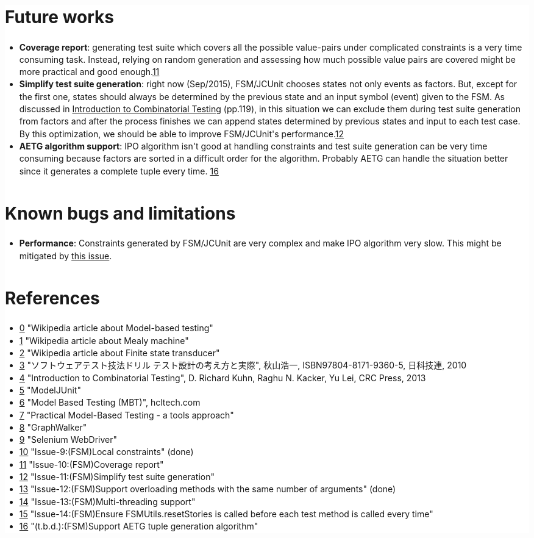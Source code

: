 # Future works
* **Coverage report**: generating test suite which covers all the possible value-pairs
  under complicated constraints is a very time consuming task. Instead, relying on
  random generation and assessing how much possible value pairs are covered might be
  more practical and good enough.[11]
* **Simplify test suite generation**: right now (Sep/2015), FSM/JCUnit chooses states
 not only events as factors. But, except for the first one, states should always be 
 determined by the previous state and an input symbol (event) given to the FSM.
 As discussed in [Introduction to Combinatorial Testing][4] (pp.119), in this situation
 we can exclude them during test suite generation from factors and after the process
 finishes we can append states determined by previous states and input to each test 
 case. By this optimization, we should be able to improve FSM/JCUnit's performance.[12]
* **AETG algorithm support**: IPO algorithm isn't good at handling constraints and
 test suite generation can be very time consuming because factors are sorted in 
 a difficult order for the algorithm. Probably AETG can handle the situation better 
 since it generates a complete tuple every time. [16]

# Known bugs and limitations
* **Performance**: Constraints generated by FSM/JCUnit are very complex and make
 IPO algorithm very slow. This might be mitigated by [this issue][16].

# References
* [0] "Wikipedia article about Model-based testing" 
* [1] "Wikipedia article about Mealy machine"
* [2] "Wikipedia article about Finite state transducer"
* [3] "ソフトウェアテスト技法ドリル テスト設計の考え方と実際", 秋山浩一, ISBN97804-8171-9360-5, 日科技連, 2010
* [4] "Introduction to Combinatorial Testing", D. Richard Kuhn, Raghu N. Kacker, Yu Lei, CRC Press, 2013
* [5] "ModelJUnit"
* [6] "Model Based Testing (MBT)", hcltech.com
* [7] "Practical Model-Based Testing - a tools approach"
* [8] "GraphWalker"
* [9] "Selenium WebDriver"
* [10] "Issue-9:(FSM)Local constraints" (done)
* [11] "Issue-10:(FSM)Coverage report"
* [12] "Issue-11:(FSM)Simplify test suite generation" 
* [13] "Issue-12:(FSM)Support overloading methods with the same number of arguments" (done) 
* [14] "Issue-13:(FSM)Multi-threading support"
* [15] "Issue-14:(FSM)Ensure FSMUtils.resetStories is called before each test method is called every time"
* [16] "(t.b.d.):(FSM)Support AETG tuple generation algorithm"

[0]: http://en.wikipedia.org/wiki/Model-based_testing
[1]: http://en.wikipedia.org/wiki/Mealy_machine
[2]: http://en.wikipedia.org/wiki/Finite_state_transducer
[3]: http://product.rakuten.co.jp/product/915fc02482596e7ebe6a4eec576a553d/
[4]: http://books.rakuten.co.jp/rk/bac16b7ae73b3e53b076cc479a7e870a/
[5]: http://sourceforge.net/projects/modeljunit/
[6]: http://www.hcltech.com/white-papers/engineering-services/model-based-testing
[7]: http://books.rakuten.co.jp/rk/9c45f93d48a24f7d8541d2271b183294/
[8]: http://graphwalker.org/
[9]: http://www.seleniumhq.org/
[10]: https://github.com/dakusui/jcunit/issues/9
[11]: https://github.com/dakusui/jcunit/issues/10
[12]: https://github.com/dakusui/jcunit/issues/11
[13]: https://github.com/dakusui/jcunit/issues/12
[14]: https://github.com/dakusui/jcunit/issues/13
[15]: https://github.com/dakusui/jcunit/issues/14
[16]: https://github.com/dakusui/jcunit/issues/(t.b.d.)